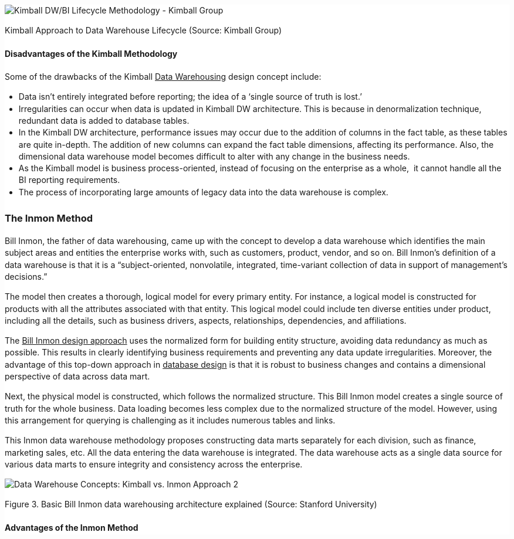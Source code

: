 ![Kimball DW/BI Lifecycle Methodology - Kimball Group](https://cdn-ajfbi.nitrocdn.com/GuYcnotRkcKfJXshTEEKnCZTOtUwxDnm/assets/images/source/rev-07863b0/www.kimballgroup.com/wp-content/uploads/2012/06/kimball-core-concepts-021.png "Shows Kimball's Approach to Data Warehouse Lifecycle")

Kimball Approach to Data Warehouse Lifecycle (Source: Kimball Group)

#### Disadvantages of the Kimball Methodology

Some of the drawbacks of the Kimball [Data Warehousing](https://www.astera.com/type/blog/what-is-data-warehousing/) design concept include:

- Data isn’t entirely integrated before reporting; the idea of a ‘single source of truth is lost.’
- Irregularities can occur when data is updated in Kimball DW architecture. This is because in denormalization technique, redundant data is added to database tables.
- In the Kimball DW architecture, performance issues may occur due to the addition of columns in the fact table, as these tables are quite in-depth. The addition of new columns can expand the fact table dimensions, affecting its performance. Also, the dimensional data warehouse model becomes difficult to alter with any change in the business needs.
- As the Kimball model is business process-oriented, instead of focusing on the enterprise as a whole,  it cannot handle all the BI reporting requirements.
- The process of incorporating large amounts of legacy data into the data warehouse is complex.

### The Inmon Method

Bill Inmon, the father of data warehousing, came up with the concept to develop a data warehouse which identifies the main subject areas and entities the enterprise works with, such as customers, product, vendor, and so on. Bill Inmon’s definition of a data warehouse is that it is a “subject-oriented, nonvolatile, integrated, time-variant collection of data in support of management’s decisions.”

The model then creates a thorough, logical model for every primary entity. For instance, a logical model is constructed for products with all the attributes associated with that entity. This logical model could include ten diverse entities under product, including all the details, such as business drivers, aspects, relationships, dependencies, and affiliations.

The [Bill Inmon design approach](https://www.astera.com/type/blog/consolidation-software/) uses the normalized form for building entity structure, avoiding data redundancy as much as possible. This results in clearly identifying business requirements and preventing any data update irregularities. Moreover, the advantage of this top-down approach in [database design](https://www.astera.com/type/blog/all-you-need-to-know-about-database-design/) is that it is robust to business changes and contains a dimensional perspective of data across data mart.

Next, the physical model is constructed, which follows the normalized structure. This Bill Inmon model creates a single source of truth for the whole business. Data loading becomes less complex due to the normalized structure of the model. However, using this arrangement for querying is challenging as it includes numerous tables and links.

This Inmon data warehouse methodology proposes constructing data marts separately for each division, such as finance, marketing sales, etc. All the data entering the data warehouse is integrated. The data warehouse acts as a single data source for various data marts to ensure integrity and consistency across the enterprise.

![Data Warehouse Concepts: Kimball vs. Inmon Approach 2](https://www.astera.com/type/blog/data-warehouse-concepts/ "Basic Bill Inmon data warehousing architecture explained")

Figure 3. Basic Bill Inmon data warehousing architecture explained (Source: Stanford University)

#### Advantages of the Inmon Method
